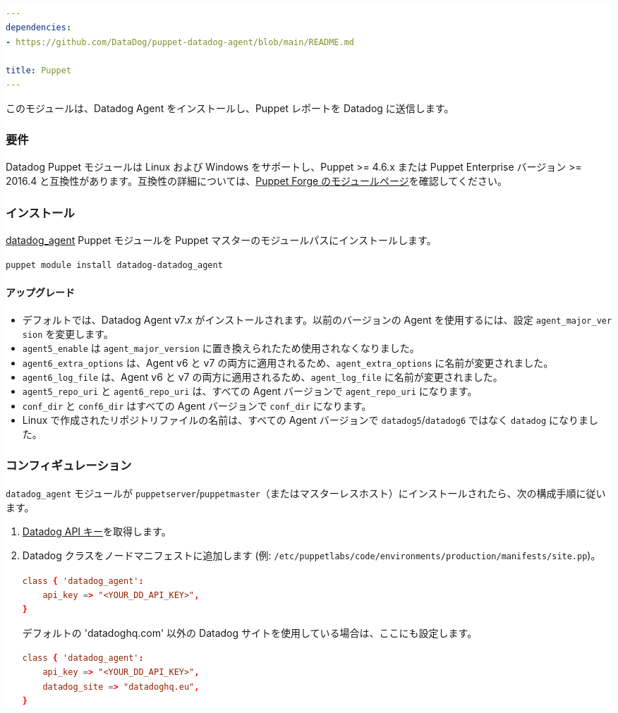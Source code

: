 ```yaml
---
dependencies:
- https://github.com/DataDog/puppet-datadog-agent/blob/main/README.md

title: Puppet
---
```

このモジュールは、Datadog Agent をインストールし、Puppet レポートを Datadog に送信します。

### 要件

Datadog Puppet モジュールは Linux および Windows をサポートし、Puppet >= 4.6.x または Puppet Enterprise バージョン >= 2016.4 と互換性があります。互換性の詳細については、[Puppet Forge のモジュールページ][1]を確認してください。

### インストール

[datadog_agent][1] Puppet モジュールを Puppet マスターのモジュールパスにインストールします。

```shell
puppet module install datadog-datadog_agent
```

#### アップグレード

- デフォルトでは、Datadog Agent v7.x がインストールされます。以前のバージョンの Agent を使用するには、設定 `agent_major_version` を変更します。
- `agent5_enable` は `agent_major_version` に置き換えられたため使用されなくなりました。
- `agent6_extra_options` は、Agent v6 と v7 の両方に適用されるため、`agent_extra_options` に名前が変更されました。
- `agent6_log_file` は、Agent v6 と v7 の両方に適用されるため、`agent_log_file` に名前が変更されました。
- `agent5_repo_uri` と `agent6_repo_uri` は、すべての Agent バージョンで `agent_repo_uri` になります。
- `conf_dir` と `conf6_dir` はすべての Agent バージョンで `conf_dir` になります。
- Linux で作成されたリポジトリファイルの名前は、すべての Agent バージョンで `datadog5`/`datadog6` ではなく `datadog` になりました。

### コンフィギュレーション

`datadog_agent` モジュールが `puppetserver`/`puppetmaster`（またはマスターレスホスト）にインストールされたら、次の構成手順に従います。

1. [Datadog API キー][2]を取得します。
2. Datadog クラスをノードマニフェストに追加します (例: `/etc/puppetlabs/code/environments/production/manifests/site.pp`)。

    ```conf
    class { 'datadog_agent':
        api_key => "<YOUR_DD_API_KEY>",
    }
    ```

   デフォルトの 'datadoghq.com' 以外の Datadog サイトを使用している場合は、ここにも設定します。

    ```conf
    class { 'datadog_agent':
        api_key => "<YOUR_DD_API_KEY>",
        datadog_site => "datadoghq.eu",
    }
    ```


[1]: https://forge.puppet.com/datadog/datadog_agent
[2]: https://app.datadoghq.com/organization-settings/api-keys
[3]: https://github.com/DataDog/dogapi-rb
[4]: https://app.datadoghq.com/account/settings#integrations
[5]: https://app.datadoghq.com/event/stream
[6]: https://github.com/DataDog/puppet-datadog-agent/blob/master/manifests/integrations/mongo.pp
[7]: https://github.com/DataDog/puppet-datadog-agent/tree/master/manifests/integrations
[8]: https://github.com/DataDog/puppet-datadog-agent/blob/master/manifests/init.pp